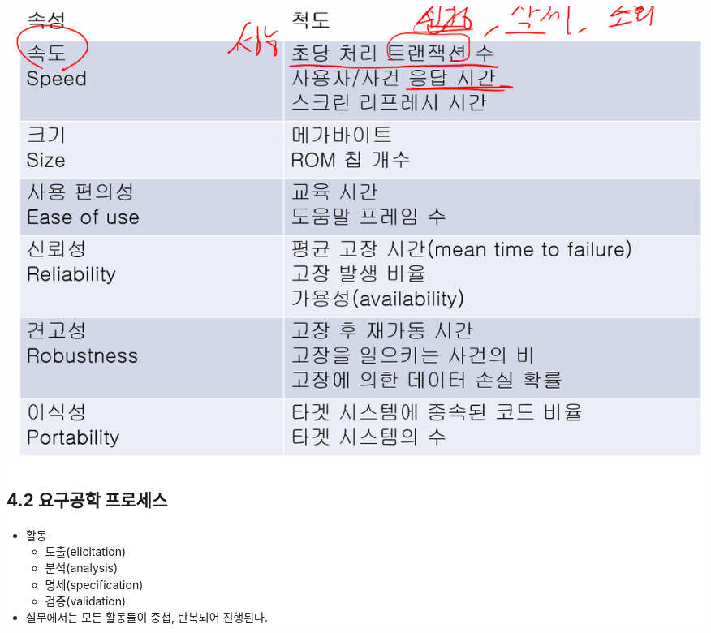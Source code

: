 ![image-20220323113239960](imgs/image-20220323113239960.png)



## 4.2 요구공학 프로세스

* 활동
  * 도출(elicitation)
  * 분석(analysis)
  * 명세(specification)
  * 검증(validation)
* 실무에서는 모든 활동들이 중첩, 반복되어 진행된다.
